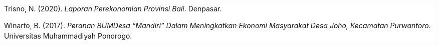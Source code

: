 <p><span class="font8">Trisno, N. (2020). </span><span class="font8" style="font-style:italic;">Laporan Perekonomian Provinsi Bali</span><span class="font8">. Denpasar.</span></p>
<p><span class="font8">Winarto, B. (2017). </span><span class="font8" style="font-style:italic;">Peranan BUMDesa “Mandiri” Dalam Meningkatkan Ekonomi Masyarakat Desa Joho, Kecamatan Purwantoro</span><span class="font8">. Universitas Muhammadiyah Ponorogo.</span></p>